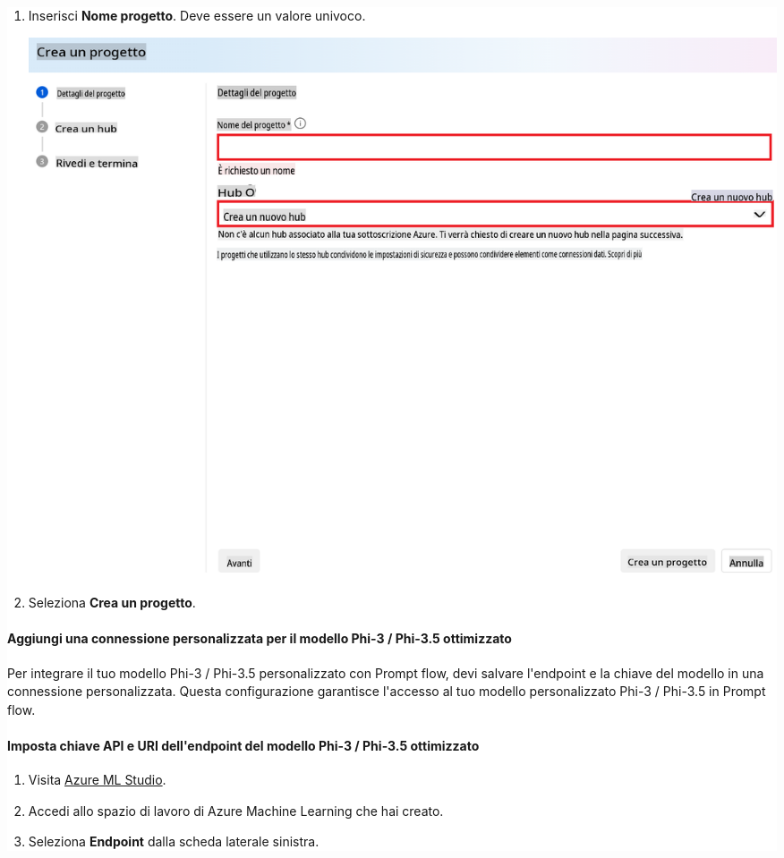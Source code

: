 1. Inserisci **Nome progetto**. Deve essere un valore univoco.

    ![Crea progetto.](../../../../../../translated_images/create-project.8378d7842c49702498ba20f0553cbe91ff516275c8514ec865799669f9becbff.it.png)

1. Seleziona **Crea un progetto**.

#### Aggiungi una connessione personalizzata per il modello Phi-3 / Phi-3.5 ottimizzato

Per integrare il tuo modello Phi-3 / Phi-3.5 personalizzato con Prompt flow, devi salvare l'endpoint e la chiave del modello in una connessione personalizzata. Questa configurazione garantisce l'accesso al tuo modello personalizzato Phi-3 / Phi-3.5 in Prompt flow.

#### Imposta chiave API e URI dell'endpoint del modello Phi-3 / Phi-3.5 ottimizzato

1. Visita [Azure ML Studio](https://ml.azure.com/home?wt.mc_id=studentamb_279723).

1. Accedi allo spazio di lavoro di Azure Machine Learning che hai creato.

1. Seleziona **Endpoint** dalla scheda laterale sinistra.
